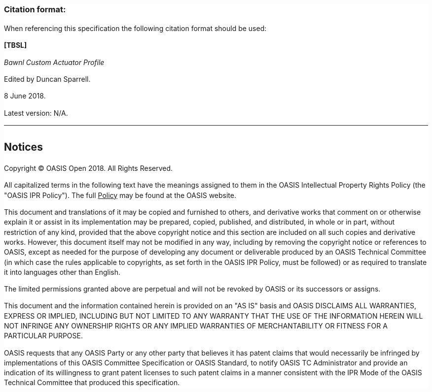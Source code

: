 ### Citation format:
When referencing this specification the following citation format should be used:

**[TBSL]**

_Bawnl Custom Actuator Profile_ 

Edited by Duncan Sparrell. 

8 June 2018. 


Latest version: N/A.

-------

## Notices
Copyright © OASIS Open 2018. All Rights Reserved.

All capitalized terms in the following text have the meanings 
assigned to them in the OASIS Intellectual Property Rights Policy 
(the "OASIS IPR Policy"). 
The full [Policy](https://www.oasis-open.org/policies-guidelines/ipr) 
may be found at the OASIS website.

This document and translations of it may be copied and furnished to others, 
and derivative works that comment on or otherwise 
explain it or assist in its 
implementation may be prepared, copied, published, and distributed, 
in whole or in part, without restriction of any kind, 
provided that the above copyright notice 
and this section are included on all such copies and derivative works. 
However, this document itself may not be modified in any way, 
including by removing the copyright notice or references to OASIS, 
except as needed for the purpose of 
developing any document or deliverable produced by an 
OASIS Technical Committee (in which case the rules 
applicable to copyrights, 
as set forth in the OASIS IPR Policy, must be followed) 
or as required to translate it into languages other than English.

The limited permissions granted above are perpetual and will not be revoked by OASIS or its successors or assigns.

This document and the information contained herein is provided on an "AS IS" 
basis and OASIS DISCLAIMS ALL WARRANTIES, EXPRESS OR IMPLIED, 
INCLUDING BUT NOT LIMITED TO ANY WARRANTY THAT THE 
USE OF THE INFORMATION HEREIN WILL NOT 
INFRINGE ANY OWNERSHIP RIGHTS OR ANY 
IMPLIED WARRANTIES OF MERCHANTABILITY OR FITNESS FOR A PARTICULAR PURPOSE.

OASIS requests that any OASIS Party or any other party that believes 
it has patent claims that would necessarily be infringed by implementations 
of this OASIS Committee Specification or OASIS Standard, 
to notify OASIS TC Administrator and provide an indication of its 
willingness to grant patent licenses to such patent claims 
in a manner consistent with the IPR Mode of the 
OASIS Technical Committee that produced this specification.
